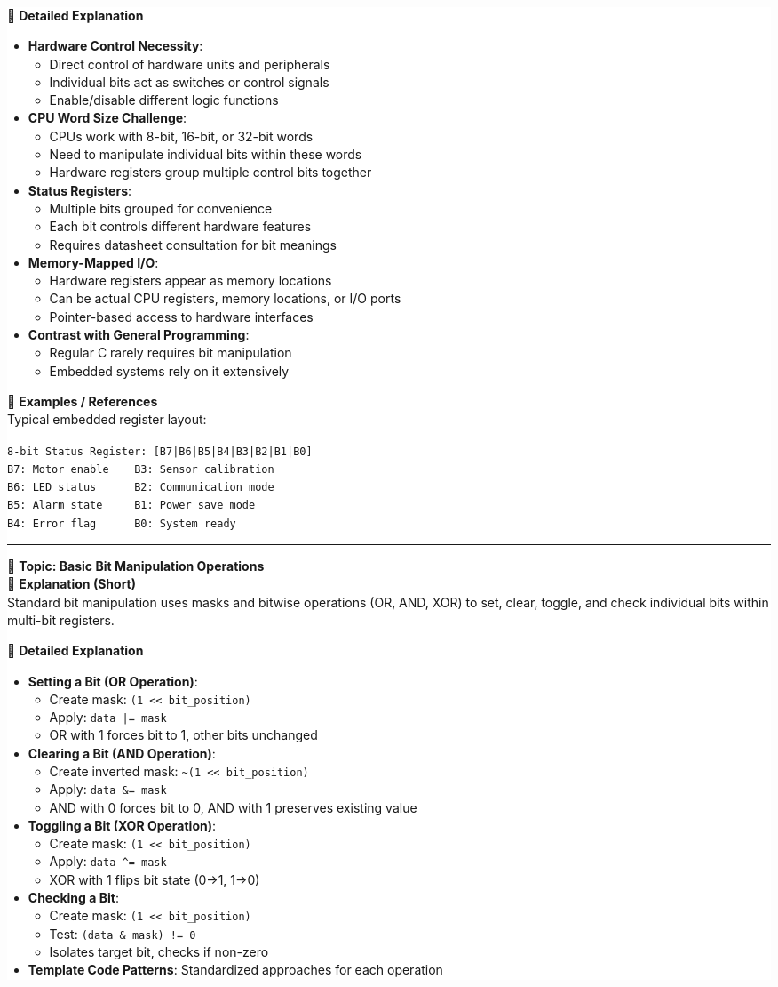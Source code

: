 🔹 **Detailed Explanation**  
- **Hardware Control Necessity**:
  - Direct control of hardware units and peripherals
  - Individual bits act as switches or control signals
  - Enable/disable different logic functions
- **CPU Word Size Challenge**:
  - CPUs work with 8-bit, 16-bit, or 32-bit words
  - Need to manipulate individual bits within these words
  - Hardware registers group multiple control bits together
- **Status Registers**: 
  - Multiple bits grouped for convenience
  - Each bit controls different hardware features
  - Requires datasheet consultation for bit meanings
- **Memory-Mapped I/O**:
  - Hardware registers appear as memory locations
  - Can be actual CPU registers, memory locations, or I/O ports
  - Pointer-based access to hardware interfaces
- **Contrast with General Programming**: 
  - Regular C rarely requires bit manipulation
  - Embedded systems rely on it extensively

🔹 **Examples / References**  
Typical embedded register layout:
```
8-bit Status Register: [B7|B6|B5|B4|B3|B2|B1|B0]
B7: Motor enable    B3: Sensor calibration
B6: LED status      B2: Communication mode  
B5: Alarm state     B1: Power save mode
B4: Error flag      B0: System ready
```

---

📌 **Topic: Basic Bit Manipulation Operations**  
🔹 **Explanation (Short)**  
Standard bit manipulation uses masks and bitwise operations (OR, AND, XOR) to set, clear, toggle, and check individual bits within multi-bit registers.

🔹 **Detailed Explanation**  
- **Setting a Bit (OR Operation)**:
  - Create mask: `(1 << bit_position)`
  - Apply: `data |= mask`
  - OR with 1 forces bit to 1, other bits unchanged
- **Clearing a Bit (AND Operation)**:
  - Create inverted mask: `~(1 << bit_position)`
  - Apply: `data &= mask`
  - AND with 0 forces bit to 0, AND with 1 preserves existing value
- **Toggling a Bit (XOR Operation)**:
  - Create mask: `(1 << bit_position)`
  - Apply: `data ^= mask`
  - XOR with 1 flips bit state (0→1, 1→0)
- **Checking a Bit**:
  - Create mask: `(1 << bit_position)`
  - Test: `(data & mask) != 0`
  - Isolates target bit, checks if non-zero
- **Template Code Patterns**: Standardized approaches for each operation
